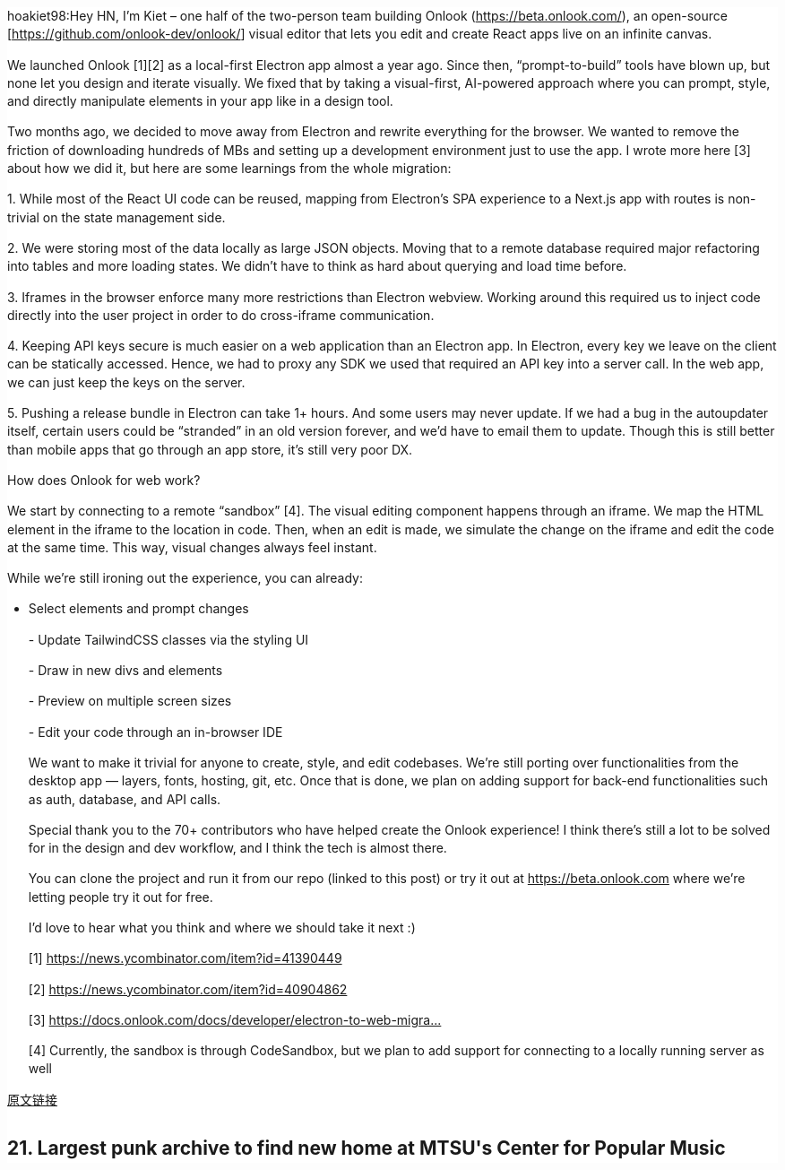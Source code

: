 hoakiet98:Hey HN, I’m Kiet – one half of the two-person team building Onlook (<a href="https:&#x2F;&#x2F;beta.onlook.com&#x2F;">https:&#x2F;&#x2F;beta.onlook.com&#x2F;</a>), an open-source [<a href="https:&#x2F;&#x2F;github.com&#x2F;onlook-dev&#x2F;onlook&#x2F;">https:&#x2F;&#x2F;github.com&#x2F;onlook-dev&#x2F;onlook&#x2F;</a>] visual editor that lets you edit and create React apps live on an infinite canvas.<p>We launched Onlook [1][2] as a local-first Electron app almost a year ago. Since then, “prompt-to-build” tools have blown up, but none let you design and iterate visually. We fixed that by taking a visual-first, AI-powered approach where you can prompt, style, and directly manipulate elements in your app like in a design tool.<p>Two months ago, we decided to move away from Electron and rewrite everything for the browser. We wanted to remove the friction of downloading hundreds of MBs and setting up a development environment just to use the app. I wrote more here [3] about how we did it, but here are some learnings from the whole migration:<p>1. While most of the React UI code can be reused, mapping from Electron’s SPA experience to a Next.js app with routes is non-trivial on the state management side.<p>2. We were storing most of the data locally as large JSON objects. Moving that to a remote database required major refactoring into tables and more loading states. We didn’t have to think as hard about querying and load time before.<p>3. Iframes in the browser enforce many more restrictions than Electron webview. Working around this required us to inject code directly into the user project in order to do cross-iframe communication.<p>4. Keeping API keys secure is much easier on a web application than an Electron app. In Electron, every key we leave on the client can be statically accessed. Hence, we had to proxy any SDK we used that required an API key into a server call. In the web app, we can just keep the keys on the server.<p>5. Pushing a release bundle in Electron can take 1+ hours. And some users may never update. If we had a bug in the autoupdater itself, certain users could be “stranded” in an old version forever, and we’d have to email them to update. Though this is still better than mobile apps that go through an app store, it’s still very poor DX.<p>How does Onlook for web work?<p>We start by connecting to a remote “sandbox” [4]. The visual editing component happens through an iframe. We map the HTML element in the iframe to the location in code. Then, when an edit is made, we simulate the change on the iframe and edit the code at the same time. This way, visual changes always feel instant.<p>While we’re still ironing out the experience, you can already:
- Select elements and prompt changes<p>- Update TailwindCSS classes via the styling UI<p>- Draw in new divs and elements<p>- Preview on multiple screen sizes<p>- Edit your code through an in-browser IDE<p>We want to make it trivial for anyone to create, style, and edit codebases. We’re still porting over functionalities from the desktop app — layers, fonts, hosting, git, etc. Once that is done, we plan on adding support for back-end functionalities such as auth, database, and API calls.<p>Special thank you to the 70+ contributors who have helped create the Onlook experience! I think there’s still a lot to be solved for in the design and dev workflow, and I think the tech is almost there.<p>You can clone the project and run it from our repo (linked to this post) or try it out at <a href="https:&#x2F;&#x2F;beta.onlook.com">https:&#x2F;&#x2F;beta.onlook.com</a> where we’re letting people try it out for free.<p>I’d love to hear what you think and where we should take it next :)<p>[1] <a href="https:&#x2F;&#x2F;news.ycombinator.com&#x2F;item?id=41390449">https:&#x2F;&#x2F;news.ycombinator.com&#x2F;item?id=41390449</a><p>[2] <a href="https:&#x2F;&#x2F;news.ycombinator.com&#x2F;item?id=40904862">https:&#x2F;&#x2F;news.ycombinator.com&#x2F;item?id=40904862</a><p>[3] <a href="https:&#x2F;&#x2F;docs.onlook.com&#x2F;docs&#x2F;developer&#x2F;electron-to-web-migration">https:&#x2F;&#x2F;docs.onlook.com&#x2F;docs&#x2F;developer&#x2F;electron-to-web-migra...</a><p>[4] Currently, the sandbox is through CodeSandbox, but we plan to add support for connecting to a locally running server as well

[原文链接](https://github.com/onlook-dev/onlook)

## 21. Largest punk archive to find new home at MTSU's Center for Popular Music

